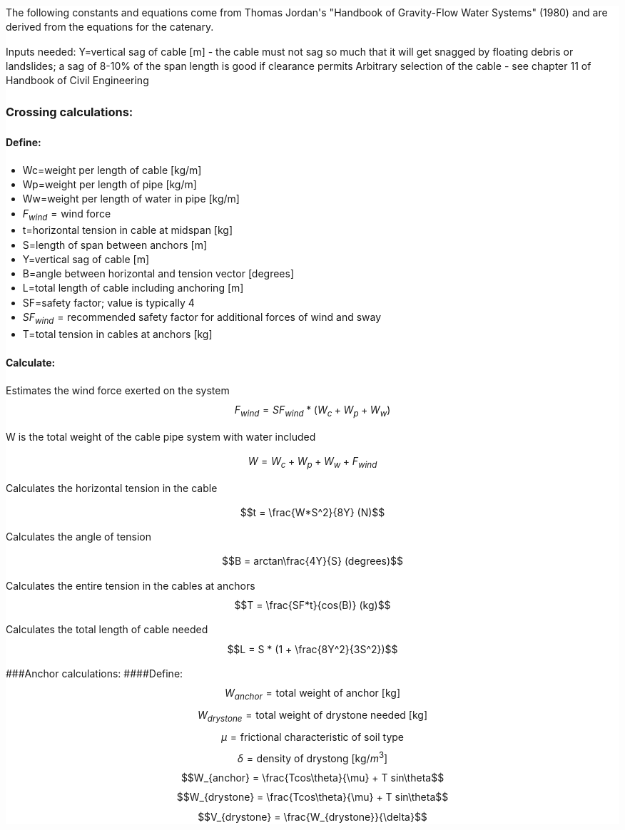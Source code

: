 

The following constants and equations come from Thomas Jordan's "Handbook of Gravity-Flow Water Systems" (1980) and are derived from the equations for the catenary.

Inputs needed:
Y=vertical sag of cable [m] - the cable must not sag so much that it will get snagged by floating debris or landslides; a sag of 8-10% of the span length is good if clearance permits
Arbitrary selection of the cable - see chapter 11 of Handbook of Civil Engineering

### Crossing calculations:
#### Define:

* $\text{Wc=weight per length of cable [kg/m]}$
* $\text{Wp=weight per length of pipe [kg/m]}$
* $\text{Ww=weight per length of water in pipe [kg/m]}$
* $F_{wind} = \text{wind force}$
* $\text{t=horizontal tension in cable at midspan [kg]}$
* $\text{S=length of span between anchors [m]}$
* $\text{Y=vertical sag of cable [m]}$
* $\text{B=angle between horizontal and tension vector [degrees]}$
* $\text{L=total length of cable including anchoring [m]}$
* $\text{SF=safety factor; value is typically 4}$
* $SF_{wind}=\text{recommended safety factor for additional forces of wind and sway}$
* $\text{T=total tension in cables at anchors [kg]}$

#### Calculate:
Estimates the wind force exerted on the system
$$F_{wind} = SF_{wind}* (W_c+ W_p+ W_w)$$

W is the total weight of the cable pipe system with water included

$$W= W_c+ W_p+ W_w+ F_{wind}$$

Calculates the horizontal tension in the cable

$$t = \frac{W*S^2}{8Y} (N)$$

Calculates the angle of tension

$$B = arctan\frac{4Y}{S} (degrees)$$

Calculates the entire tension in the cables at anchors
$$T = \frac{SF*t}{cos(B)} (kg)$$

Calculates the total length of cable needed
$$L = S * (1 + \frac{8Y^2}{3S^2})$$

###Anchor calculations:
####Define:
$$W_{anchor} = \text{total weight of anchor [kg]}$$
$$W_{drystone} = \text{total weight of drystone needed [kg]}$$
$$\mu = \text{frictional characteristic of soil type}$$
$$\delta = \text{density of drystong [kg/}m^3]$$
$$W_{anchor} = \frac{Tcos\theta}{\mu} + T sin\theta$$
$$W_{drystone} = \frac{Tcos\theta}{\mu} + T sin\theta$$
$$V_{drystone} = \frac{W_{drystone}}{\delta}$$
